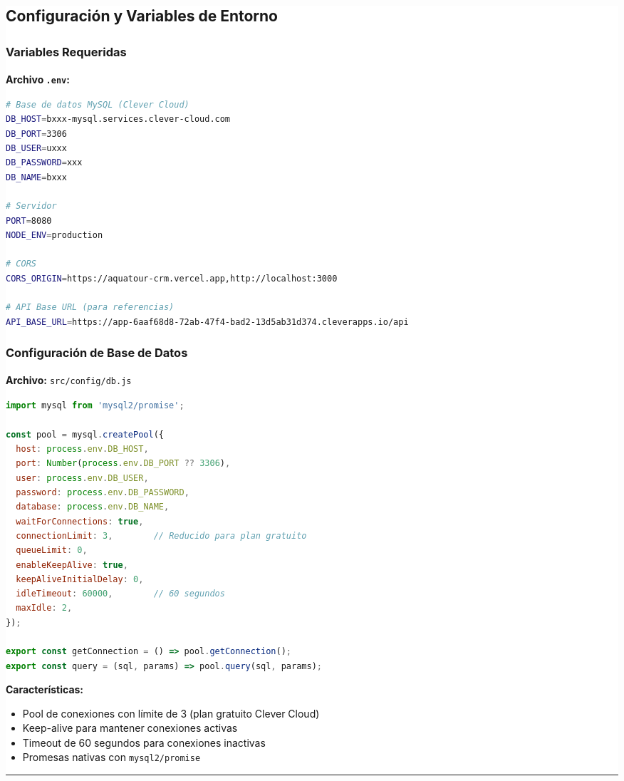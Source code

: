
## Configuración y Variables de Entorno

### Variables Requeridas

**Archivo `.env`:**
```bash
# Base de datos MySQL (Clever Cloud)
DB_HOST=bxxx-mysql.services.clever-cloud.com
DB_PORT=3306
DB_USER=uxxx
DB_PASSWORD=xxx
DB_NAME=bxxx

# Servidor
PORT=8080
NODE_ENV=production

# CORS
CORS_ORIGIN=https://aquatour-crm.vercel.app,http://localhost:3000

# API Base URL (para referencias)
API_BASE_URL=https://app-6aaf68d8-72ab-47f4-bad2-13d5ab31d374.cleverapps.io/api
```

### Configuración de Base de Datos

**Archivo:** `src/config/db.js`

```javascript
import mysql from 'mysql2/promise';

const pool = mysql.createPool({
  host: process.env.DB_HOST,
  port: Number(process.env.DB_PORT ?? 3306),
  user: process.env.DB_USER,
  password: process.env.DB_PASSWORD,
  database: process.env.DB_NAME,
  waitForConnections: true,
  connectionLimit: 3,        // Reducido para plan gratuito
  queueLimit: 0,
  enableKeepAlive: true,
  keepAliveInitialDelay: 0,
  idleTimeout: 60000,        // 60 segundos
  maxIdle: 2,
});

export const getConnection = () => pool.getConnection();
export const query = (sql, params) => pool.query(sql, params);
```

**Características:**
- Pool de conexiones con límite de 3 (plan gratuito Clever Cloud)
- Keep-alive para mantener conexiones activas
- Timeout de 60 segundos para conexiones inactivas
- Promesas nativas con `mysql2/promise`

---